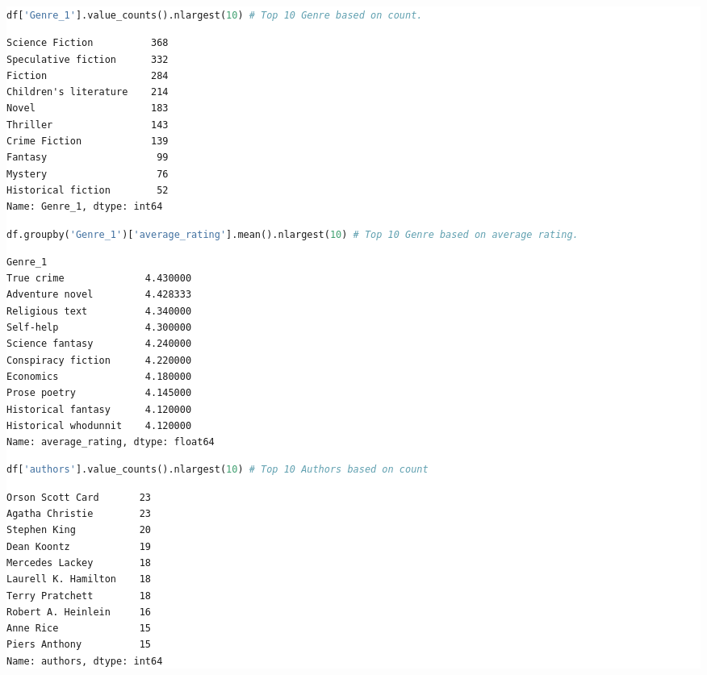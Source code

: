 
```python
df['Genre_1'].value_counts().nlargest(10) # Top 10 Genre based on count.
```




    Science Fiction          368
    Speculative fiction      332
    Fiction                  284
    Children's literature    214
    Novel                    183
    Thriller                 143
    Crime Fiction            139
    Fantasy                   99
    Mystery                   76
    Historical fiction        52
    Name: Genre_1, dtype: int64




```python
df.groupby('Genre_1')['average_rating'].mean().nlargest(10) # Top 10 Genre based on average rating.
```




    Genre_1
    True crime              4.430000
    Adventure novel         4.428333
    Religious text          4.340000
    Self-help               4.300000
    Science fantasy         4.240000
    Conspiracy fiction      4.220000
    Economics               4.180000
    Prose poetry            4.145000
    Historical fantasy      4.120000
    Historical whodunnit    4.120000
    Name: average_rating, dtype: float64




```python
df['authors'].value_counts().nlargest(10) # Top 10 Authors based on count
```




    Orson Scott Card       23
    Agatha Christie        23
    Stephen King           20
    Dean Koontz            19
    Mercedes Lackey        18
    Laurell K. Hamilton    18
    Terry Pratchett        18
    Robert A. Heinlein     16
    Anne Rice              15
    Piers Anthony          15
    Name: authors, dtype: int64
